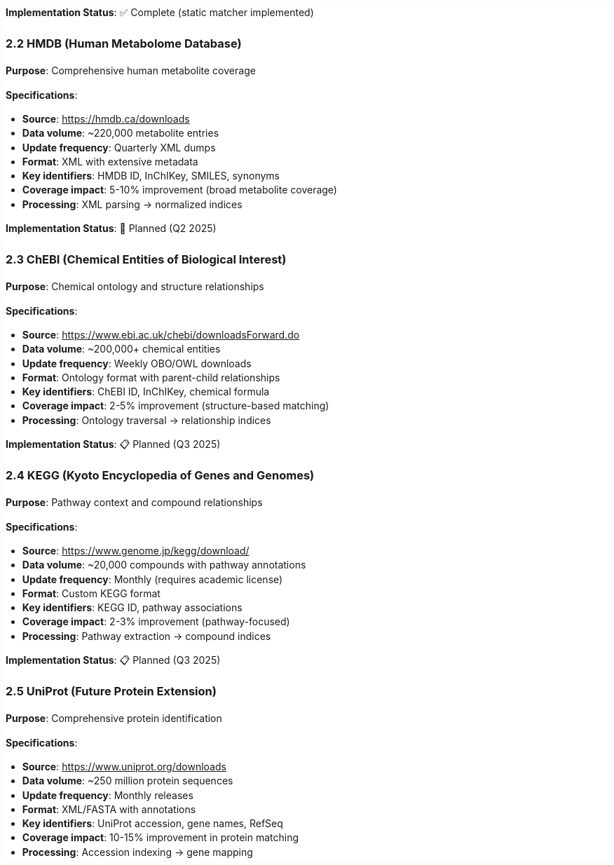 **Implementation Status**: ✅ Complete (static matcher implemented)

### 2.2 HMDB (Human Metabolome Database)
**Purpose**: Comprehensive human metabolite coverage

**Specifications**:
- **Source**: https://hmdb.ca/downloads
- **Data volume**: ~220,000 metabolite entries
- **Update frequency**: Quarterly XML dumps
- **Format**: XML with extensive metadata
- **Key identifiers**: HMDB ID, InChIKey, SMILES, synonyms
- **Coverage impact**: 5-10% improvement (broad metabolite coverage)
- **Processing**: XML parsing → normalized indices

**Implementation Status**: 🔄 Planned (Q2 2025)

### 2.3 ChEBI (Chemical Entities of Biological Interest)
**Purpose**: Chemical ontology and structure relationships

**Specifications**:
- **Source**: https://www.ebi.ac.uk/chebi/downloadsForward.do
- **Data volume**: ~200,000+ chemical entities
- **Update frequency**: Weekly OBO/OWL downloads
- **Format**: Ontology format with parent-child relationships
- **Key identifiers**: ChEBI ID, InChIKey, chemical formula
- **Coverage impact**: 2-5% improvement (structure-based matching)
- **Processing**: Ontology traversal → relationship indices

**Implementation Status**: 📋 Planned (Q3 2025)

### 2.4 KEGG (Kyoto Encyclopedia of Genes and Genomes)
**Purpose**: Pathway context and compound relationships

**Specifications**:
- **Source**: https://www.genome.jp/kegg/download/
- **Data volume**: ~20,000 compounds with pathway annotations
- **Update frequency**: Monthly (requires academic license)
- **Format**: Custom KEGG format
- **Key identifiers**: KEGG ID, pathway associations
- **Coverage impact**: 2-3% improvement (pathway-focused)
- **Processing**: Pathway extraction → compound indices

**Implementation Status**: 📋 Planned (Q3 2025)

### 2.5 UniProt (Future Protein Extension)
**Purpose**: Comprehensive protein identification

**Specifications**:
- **Source**: https://www.uniprot.org/downloads
- **Data volume**: ~250 million protein sequences
- **Update frequency**: Monthly releases
- **Format**: XML/FASTA with annotations
- **Key identifiers**: UniProt accession, gene names, RefSeq
- **Coverage impact**: 10-15% improvement in protein matching
- **Processing**: Accession indexing → gene mapping
